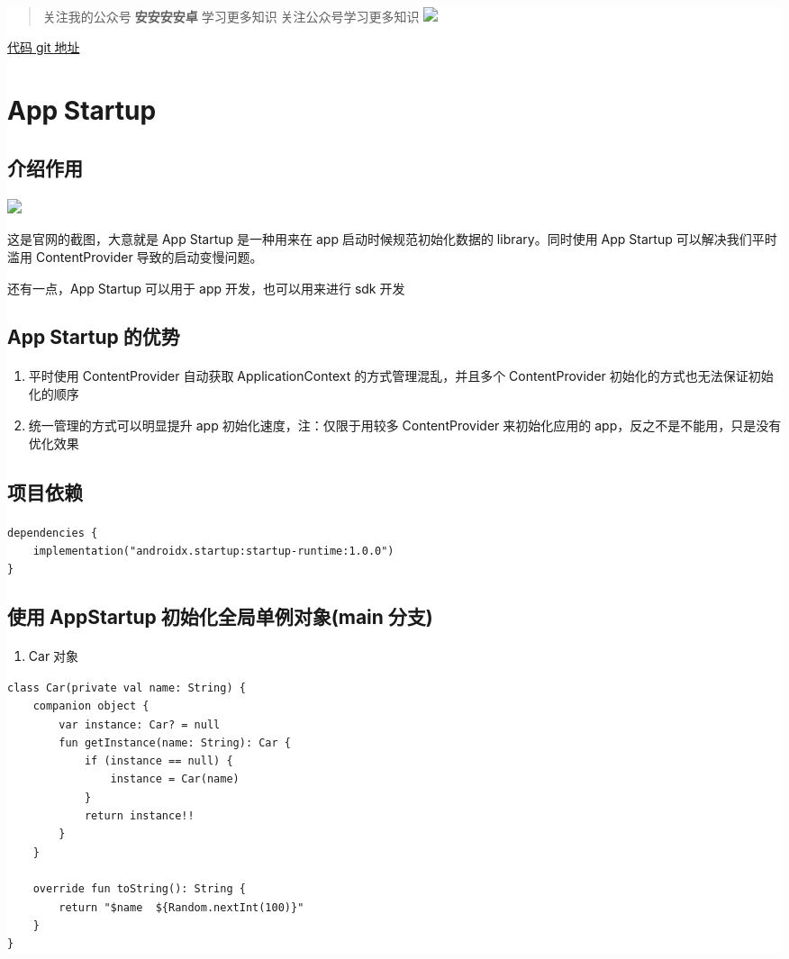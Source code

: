 > 关注我的公众号 **安安安安卓** 学习更多知识
关注公众号学习更多知识
![](https://files.mdnice.com/user/15648/404c2ab2-9a89-40cf-ba1c-02df017a4ae8.jpg)


[代码 git 地址](https://github.com/ananananzhuo-blog/AppStartupDemo.git)

# App Startup

## 介绍作用

![](https://files.mdnice.com/user/15648/856d1e83-e20f-4124-a337-ddbdec0bef6a.png)

这是官网的截图，大意就是 App Startup 是一种用来在 app 启动时候规范初始化数据的 library。同时使用 App Startup 可以解决我们平时滥用 ContentProvider 导致的启动变慢问题。

还有一点，App Startup 可以用于 app 开发，也可以用来进行 sdk 开发

## App Startup 的优势

1. 平时使用 ContentProvider 自动获取 ApplicationContext 的方式管理混乱，并且多个 ContentProvider 初始化的方式也无法保证初始化的顺序

2. 统一管理的方式可以明显提升 app 初始化速度，注：仅限于用较多 ContentProvider 来初始化应用的 app，反之不是不能用，只是没有优化效果

## 项目依赖

```
dependencies {
    implementation("androidx.startup:startup-runtime:1.0.0")
}
```

## 使用 AppStartup 初始化全局单例对象(main 分支)

1. Car 对象

```
class Car(private val name: String) {
    companion object {
        var instance: Car? = null
        fun getInstance(name: String): Car {
            if (instance == null) {
                instance = Car(name)
            }
            return instance!!
        }
    }

    override fun toString(): String {
        return "$name  ${Random.nextInt(100)}"
    }
}
```
